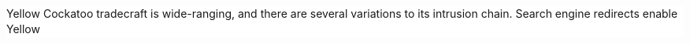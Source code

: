 Yellow Cockatoo tradecraft is wide\-ranging, and there are several 
variations to its intrusion chain. Search engine redirects enable Yellow 
